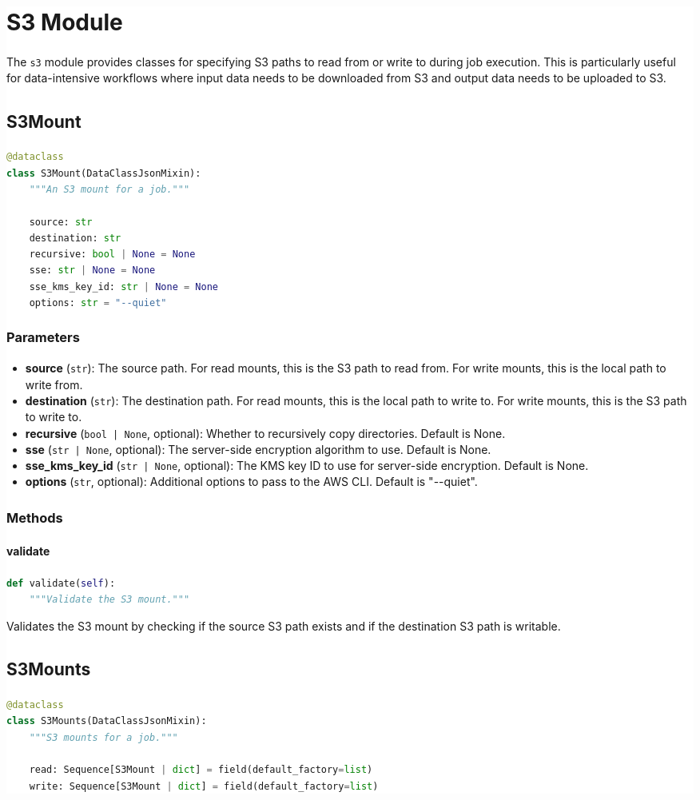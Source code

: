 # S3 Module

The `s3` module provides classes for specifying S3 paths to read from or write to during job execution. This is particularly useful for data-intensive workflows where input data needs to be downloaded from S3 and output data needs to be uploaded to S3.

## S3Mount

```python
@dataclass
class S3Mount(DataClassJsonMixin):
    """An S3 mount for a job."""

    source: str
    destination: str
    recursive: bool | None = None
    sse: str | None = None
    sse_kms_key_id: str | None = None
    options: str = "--quiet"
```

### Parameters

- **source** (`str`): The source path. For read mounts, this is the S3 path to read from. For write mounts, this is the local path to write from.
- **destination** (`str`): The destination path. For read mounts, this is the local path to write to. For write mounts, this is the S3 path to write to.
- **recursive** (`bool | None`, optional): Whether to recursively copy directories. Default is None.
- **sse** (`str | None`, optional): The server-side encryption algorithm to use. Default is None.
- **sse_kms_key_id** (`str | None`, optional): The KMS key ID to use for server-side encryption. Default is None.
- **options** (`str`, optional): Additional options to pass to the AWS CLI. Default is "--quiet".

### Methods

#### validate

```python
def validate(self):
    """Validate the S3 mount."""
```

Validates the S3 mount by checking if the source S3 path exists and if the destination S3 path is writable.

## S3Mounts

```python
@dataclass
class S3Mounts(DataClassJsonMixin):
    """S3 mounts for a job."""

    read: Sequence[S3Mount | dict] = field(default_factory=list)
    write: Sequence[S3Mount | dict] = field(default_factory=list)
```
